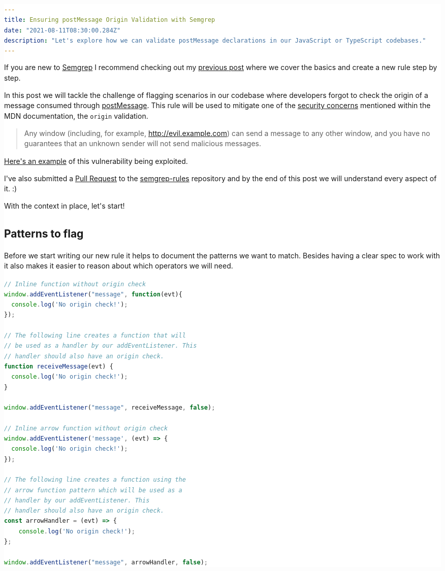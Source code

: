 ```yaml
---
title: Ensuring postMessage Origin Validation with Semgrep
date: "2021-08-11T08:30:00.284Z"
description: "Let's explore how we can validate postMessage declarations in our JavaScript or TypeScript codebases."
---
```


If you are new to [Semgrep](https://github.com/returntocorp/semgrep) I recommend checking out my [previous post](/semgrep-introduction) where we cover the basics and create a new rule step by step.

In this post we will tackle the challenge of flagging scenarios in our codebase where developers forgot to check the origin of a message consumed through [postMessage](https://developer.mozilla.org/en-US/docs/Web/API/Window/postMessage). This rule will be used to mitigate one of the [security concerns](https://developer.mozilla.org/en-US/docs/Web/API/Window/postMessage#security_concerns) mentioned within the MDN documentation, the `origin` validation.

> Any window (including, for example, http://evil.example.com) can send a message to any other window, and you have no guarantees that an unknown sender will not send malicious messages.

[Here's an example](https://labs.detectify.com/2017/02/28/hacking-slack-using-postmessage-and-websocket-reconnect-to-steal-your-precious-token/) of this vulnerability being exploited.

I've also submitted a [Pull Request](https://github.com/returntocorp/semgrep-rules/pull/1415) to the [semgrep-rules](https://github.com/returntocorp/semgrep-rules) repository and by the end of this post we will understand every aspect of it. :)

With the context in place, let's start!

## Patterns to flag

Before we start writing our new rule it helps to document the patterns we want to match. Besides having a clear spec to work with it also makes it easier to reason about which operators we will need.

```js
// Inline function without origin check
window.addEventListener("message", function(evt){
  console.log('No origin check!');
});

// The following line creates a function that will
// be used as a handler by our addEventListener. This
// handler should also have an origin check.
function receiveMessage(evt) {
  console.log('No origin check!');
}

window.addEventListener("message", receiveMessage, false);

// Inline arrow function without origin check
window.addEventListener('message', (evt) => {
  console.log('No origin check!');
});

// The following line creates a function using the
// arrow function pattern which will be used as a
// handler by our addEventListener. This
// handler should also have an origin check.
const arrowHandler = (evt) => {
    console.log('No origin check!');
};

window.addEventListener("message", arrowHandler, false);
```
